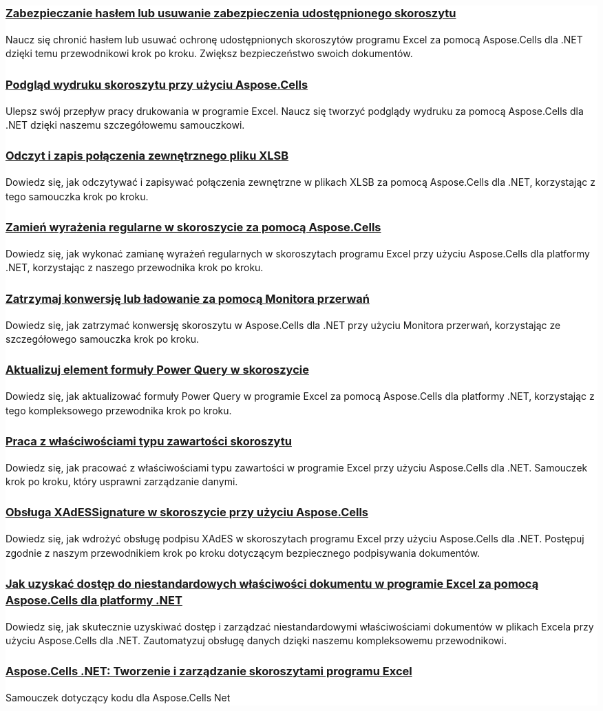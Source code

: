 ### [Zabezpieczanie hasłem lub usuwanie zabezpieczenia udostępnionego skoroszytu](./password-protect-or-unprotect-shared-workbook/)
Naucz się chronić hasłem lub usuwać ochronę udostępnionych skoroszytów programu Excel za pomocą Aspose.Cells dla .NET dzięki temu przewodnikowi krok po kroku. Zwiększ bezpieczeństwo swoich dokumentów.
### [Podgląd wydruku skoroszytu przy użyciu Aspose.Cells](./print-preview/)
Ulepsz swój przepływ pracy drukowania w programie Excel. Naucz się tworzyć podglądy wydruku za pomocą Aspose.Cells dla .NET dzięki naszemu szczegółowemu samouczkowi.
### [Odczyt i zapis połączenia zewnętrznego pliku XLSB](./read-and-write-external-connection/)
Dowiedz się, jak odczytywać i zapisywać połączenia zewnętrzne w plikach XLSB za pomocą Aspose.Cells dla .NET, korzystając z tego samouczka krok po kroku.
### [Zamień wyrażenia regularne w skoroszycie za pomocą Aspose.Cells](./regex-replace/)
Dowiedz się, jak wykonać zamianę wyrażeń regularnych w skoroszytach programu Excel przy użyciu Aspose.Cells dla platformy .NET, korzystając z naszego przewodnika krok po kroku.
### [Zatrzymaj konwersję lub ładowanie za pomocą Monitora przerwań](./stop-conversion-or-loading/)
Dowiedz się, jak zatrzymać konwersję skoroszytu w Aspose.Cells dla .NET przy użyciu Monitora przerwań, korzystając ze szczegółowego samouczka krok po kroku.
### [Aktualizuj element formuły Power Query w skoroszycie](./update-power-query-formula-item/)
Dowiedz się, jak aktualizować formuły Power Query w programie Excel za pomocą Aspose.Cells dla platformy .NET, korzystając z tego kompleksowego przewodnika krok po kroku.
### [Praca z właściwościami typu zawartości skoroszytu](./work-with-content-type-properties/)
Dowiedz się, jak pracować z właściwościami typu zawartości w programie Excel przy użyciu Aspose.Cells dla .NET. Samouczek krok po kroku, który usprawni zarządzanie danymi.
### [Obsługa XAdESSignature w skoroszycie przy użyciu Aspose.Cells](./xades-signature-support/)
Dowiedz się, jak wdrożyć obsługę podpisu XAdES w skoroszytach programu Excel przy użyciu Aspose.Cells dla .NET. Postępuj zgodnie z naszym przewodnikiem krok po kroku dotyczącym bezpiecznego podpisywania dokumentów.
### [Jak uzyskać dostęp do niestandardowych właściwości dokumentu w programie Excel za pomocą Aspose.Cells dla platformy .NET](./access-custom-excel-properties-aspose-cells-net)
Dowiedz się, jak skutecznie uzyskiwać dostęp i zarządzać niestandardowymi właściwościami dokumentów w plikach Excela przy użyciu Aspose.Cells dla .NET. Zautomatyzuj obsługę danych dzięki naszemu kompleksowemu przewodnikowi.

### [Aspose.Cells .NET: Tworzenie i zarządzanie skoroszytami programu Excel](./aspose-cells-dotnet-create-manage-excel-workbooks)
Samouczek dotyczący kodu dla Aspose.Cells Net
